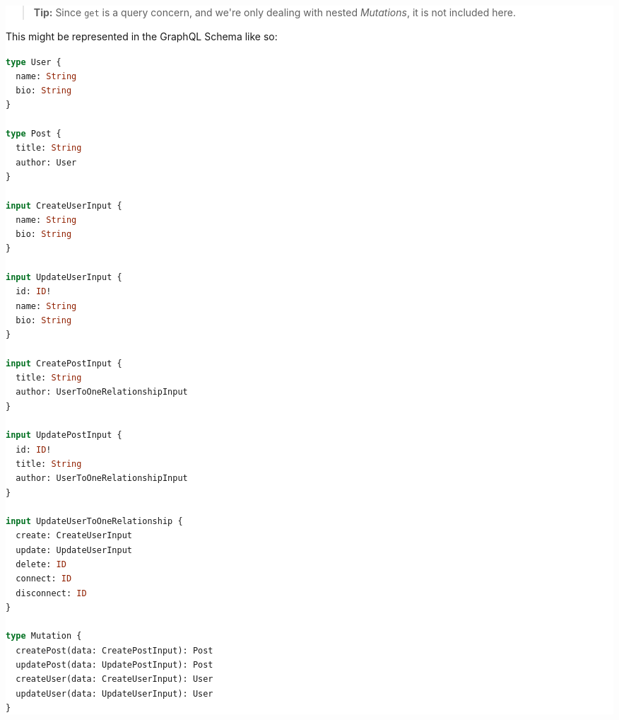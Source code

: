> **Tip:** Since `get` is a query concern, and we're only dealing with nested _Mutations_, it is not included here.

This might be represented in the GraphQL Schema like so:

```graphql
type User {
  name: String
  bio: String
}

type Post {
  title: String
  author: User
}

input CreateUserInput {
  name: String
  bio: String
}

input UpdateUserInput {
  id: ID!
  name: String
  bio: String
}

input CreatePostInput {
  title: String
  author: UserToOneRelationshipInput
}

input UpdatePostInput {
  id: ID!
  title: String
  author: UserToOneRelationshipInput
}

input UpdateUserToOneRelationship {
  create: CreateUserInput
  update: UpdateUserInput
  delete: ID
  connect: ID
  disconnect: ID
}

type Mutation {
  createPost(data: CreatePostInput): Post
  updatePost(data: UpdatePostInput): Post
  createUser(data: CreateUserInput): User
  updateUser(data: UpdateUserInput): User
}
```
